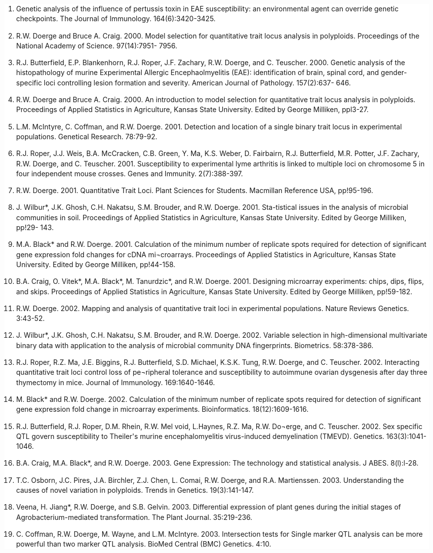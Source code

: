 1. Genetic analysis of the influence of pertussis toxin in EAE susceptibility: an environmental agent can override genetic checkpoints. The Journal of Immunology. 164(6):3420-3425.

1. R.W. Doerge and Bruce A. Craig. 2000. Model selection for quantitative trait locus analysis in polyploids. Proceedings of the National Academy of Science. 97(14):7951- 7956.
2. R.J. Butterfield, E.P. Blankenhorn, R.J. Roper, J.F. Zachary, R.W. Doerge, and C. Teuscher. 2000. Genetic analysis of the histopathology of murine Experimental Allergic Encephaolmyelitis (EAE): identification of brain, spinal cord, and gender-specific loci controlling lesion formation and severity. American Journal of Pathology. 157(2):637- 646.
3. R.W. Doerge and Bruce A. Craig. 2000. An introduction to model selection for quantitative trait locus analysis in polyploids. Proceedings of Applied Statistics in Agriculture, Kansas State University. Edited by George Milliken, ppl3-27.
4. L.M. McIntyre, C. Coffman, and R.W. Doerge. 2001. Detection and location of a single binary trait locus in experimental populations. Genetical Research. 78:79-92.
5. R.J. Roper, J.J. Weis, B.A. McCracken, C.B. Green, Y. Ma, K.S. Weber, D. Fairbairn, R.J. Butterfield, M.R. Potter, J.F. Zachary, R.W. Doerge, and C. Teuscher. 2001. Susceptibility to experimental lyme arthritis is linked to multiple loci on chromosome 5 in four independent mouse crosses. Genes and Immunity. 2(7):388-397.
6. R.W. Doerge. 2001. Quantitative Trait Loci. Plant Sciences for Students. Macmillan Reference USA, pp!95-196.
7. J. Wilbur\*, J.K. Ghosh, C.H. Nakatsu, S.M. Brouder, and R.W. Doerge. 2001. Sta-tistical issues in the analysis of microbial communities in soil. Proceedings of Applied Statistics in Agriculture, Kansas State University. Edited by George Milliken, pp!29- 143.
8. M.A. Black\* and R.W. Doerge. 2001. Calculation of the minimum number of replicate spots required for detection of significant gene expression fold changes for cDNA mi¬croarrays. Proceedings of Applied Statistics in Agriculture, Kansas State University. Edited by George Milliken, pp!44-158.
9. B.A. Craig, O. Vitek\*, M.A. Black\*, M. Tanurdzic\*, and R.W. Doerge. 2001. Designing microarray experiments: chips, dips, flips, and skips. Proceedings of Applied Statistics in Agriculture, Kansas State University. Edited by George Milliken, pp!59-182.
10. R.W. Doerge. 2002. Mapping and analysis of quantitative trait loci in experimental populations. Nature Reviews Genetics. 3:43-52.
11. J. Wilbur\*, J.K. Ghosh, C.H. Nakatsu, S.M. Brouder, and R.W. Doerge. 2002. Variable selection in high-dimensional multivariate binary data with application to the analysis of microbial community DNA fingerprints. Biometrics. 58:378-386.
12. R.J. Roper, R.Z. Ma, J.E. Biggins, R.J. Butterfield, S.D. Michael, K.S.K. Tung, R.W. Doerge, and C. Teuscher. 2002. Interacting quantitative trait loci control loss of pe¬ripheral tolerance and susceptibility to autoimmune ovarian dysgenesis after day three thymectomy in mice. Journal of Immunology. 169:1640-1646.
13. M. Black\* and R.W. Doerge. 2002. Calculation of the minimum number of replicate spots required for detection of significant gene expression fold change in microarray experiments. Bioinformatics. 18(12):1609-1616.
14. R.J. Butterfield, R.J. Roper, D.M. Rhein, R.W. Mel void, L.Haynes, R.Z. Ma, R.W. Do¬erge, and C. Teuscher. 2002. Sex specific QTL govern susceptibility to Theiler&#39;s murine encephalomyelitis virus-induced demyelination (TMEVD). Genetics. 163(3):1041-1046.
15. B.A. Craig, M.A. Black\*, and R.W. Doerge. 2003. Gene Expression: The technology and statistical analysis. J ABES. 8(l):l-28.
16. T.C. Osborn, J.C. Pires, J.A. Birchler, Z.J. Chen, L. Comai, R.W. Doerge, and R.A. Martienssen. 2003. Understanding the causes of novel variation in polyploids. Trends in Genetics. 19(3):141-147.
17. Veena, H. Jiang\*, R.W. Doerge, and S.B. Gelvin. 2003. Differential expression of plant genes during the initial stages of Agrobacterium-mediated transformation. The Plant Journal. 35:219-236.
18. C. Coffman, R.W. Doerge, M. Wayne, and L.M. McIntyre. 2003. Intersection tests for Single marker QTL analysis can be more powerful than two marker QTL analysis. BioMed Central (BMC) Genetics. 4:10.